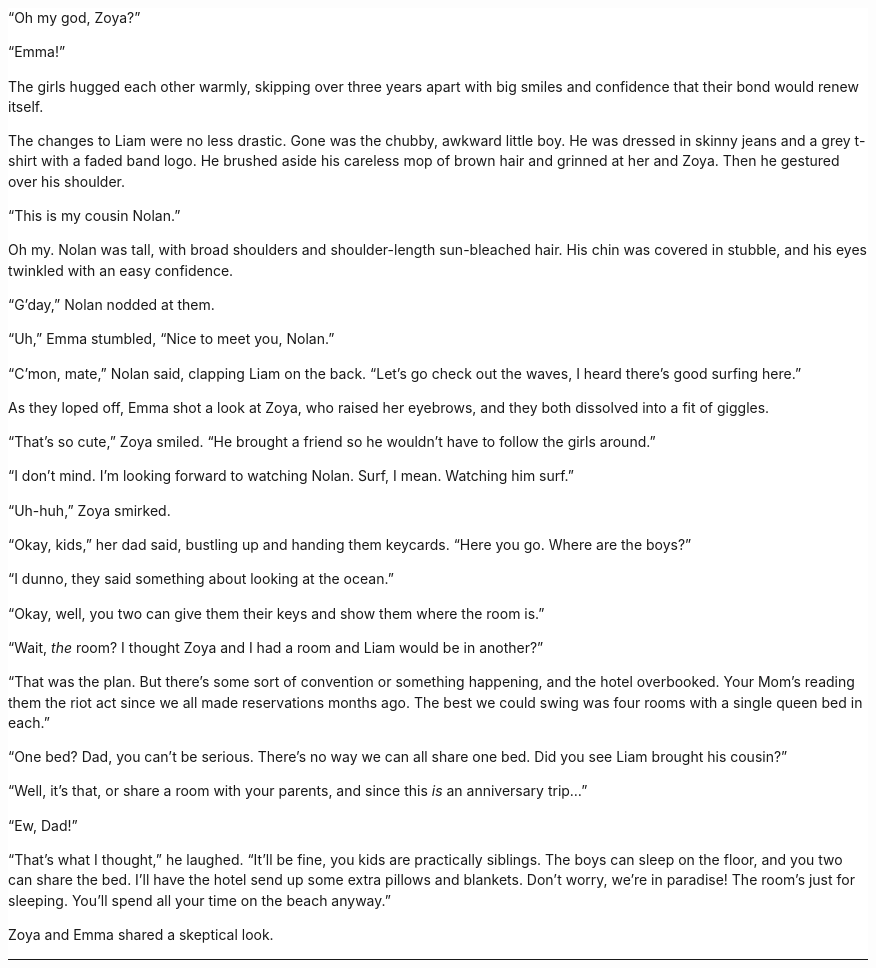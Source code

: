 “Oh my god, Zoya?”

“Emma!”

The girls hugged each other warmly, skipping over three years apart with big smiles and confidence that their bond would renew itself.

The changes to Liam were no less drastic. Gone was the chubby, awkward little boy. He was dressed in skinny jeans and a grey t-shirt with a faded band logo. He brushed aside his careless mop of brown hair and grinned at her and Zoya. Then he gestured over his shoulder.

“This is my cousin Nolan.”

Oh my. Nolan was tall, with broad shoulders and shoulder-length sun-bleached hair. His chin was covered in stubble, and his eyes twinkled with an easy confidence.

“G’day,” Nolan nodded at them.

“Uh,” Emma stumbled, “Nice to meet you, Nolan.”

“C’mon, mate,” Nolan said, clapping Liam on the back. “Let’s go check out the waves, I heard there’s good surfing here.”

As they loped off, Emma shot a look at Zoya, who raised her eyebrows, and they both dissolved into a fit of giggles.

“That’s so cute,” Zoya smiled. “He brought a friend so he wouldn’t have to follow the girls around.”

“I don’t mind. I’m looking forward to watching Nolan. Surf, I mean. Watching him surf.”

“Uh-huh,” Zoya smirked.

“Okay, kids,” her dad said, bustling up and handing them keycards. “Here you go. Where are the boys?”

“I dunno, they said something about looking at the ocean.”

“Okay, well, you two can give them their keys and show them where the room is.”

“Wait, _the_ room? I thought Zoya and I had a room and Liam would be in another?”

“That was the plan. But there’s some sort of convention or something happening, and the hotel overbooked. Your Mom’s reading them the riot act since we all made reservations months ago. The best we could swing was four rooms with a single queen bed in each.”

“One bed? Dad, you can’t be serious. There’s no way we can all share one bed. Did you see Liam brought his cousin?”

“Well, it’s that, or share a room with your parents, and since this _is_ an anniversary trip…”

“Ew, Dad!”

“That’s what I thought,” he laughed. “It’ll be fine, you kids are practically siblings. The boys can sleep on the floor, and you two can share the bed. I’ll have the hotel send up some extra pillows and blankets. Don’t worry, we’re in paradise! The room’s just for sleeping. You’ll spend all your time on the beach anyway.”

Zoya and Emma shared a skeptical look.

---
